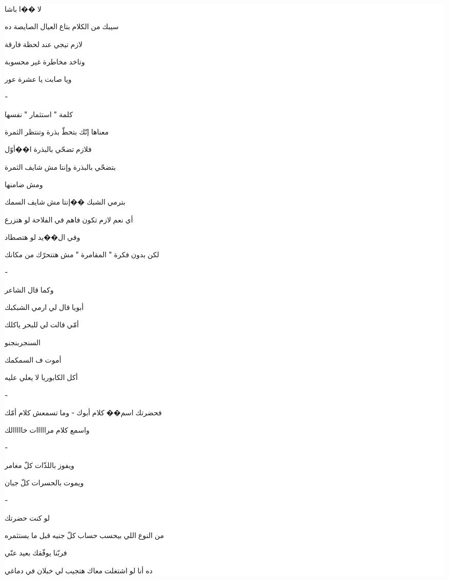 لا ��ا باشا

سيبك من الكلام بتاع العيال الصايصة ده

لازم تيجي عند لحظة فارقة

وتاخد مخاطرة غير محسوبة

ويا صابت يا عشرة عور

\-

كلمة \" استثمار \" نفسها

معناها إنّك بتحطّ بذرة وتنتظر الثمرة

فلازم تضحّي بالبذرة ا��أوّل

بتضحّي بالبذرة وإنتا مش شايف الثمرة

ومش ضامنها

بترمي الشبك ��إنتا مش شايف السمك

أي نعم لازم تكون فاهم في الفلاحة لو هتزرع

وفي ال��يد لو هتصطاد

لكن بدون فكرة \" المقامرة \" مش هتتحرّك من مكانك

\-

وكما قال الشاعر

أبويا قال لي ارمي الشبكبك

أمّي قالت لي للبحر ياكلك

السنجربنجنو

أموت ف السمكمك

أكل الكابوريا لا يعلي عليه

\-

فحضرتك اسم�� كلام أبوك - وما تسمعش كلام أمّك

واسمع كلام مرااااات خااااالك

\-

ويفوز باللذّات كلّ مغامر

ويموت بالحسرات كلّ جبان

\-

لو كنت حضرتك

من النوع اللي بيحسب حساب كلّ جنيه قبل ما يستثمره

فربّنا يوفّقك بعيد عنّي

ده أنا لو اشتغلت معاك هتجيب لي خبلان في دماغي
